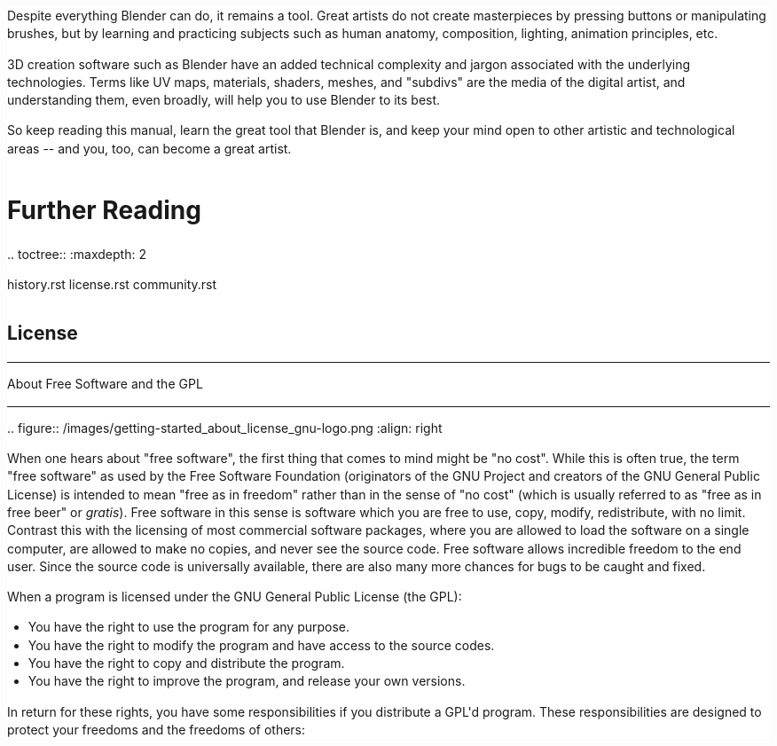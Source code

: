 Despite everything Blender can do, it remains a tool. Great artists do not create masterpieces
by pressing buttons or manipulating brushes, but by learning and practicing subjects
such as human anatomy, composition, lighting, animation principles, etc.

3D creation software such as Blender have an added technical complexity and
jargon associated with the underlying technologies.
Terms like UV maps, materials, shaders, meshes, and "subdivs" are the media of the digital artist,
and understanding them, even broadly, will help you to use Blender to its best.

So keep reading this manual, learn the great tool that Blender is, and keep your mind open to
other artistic and technological areas -- and you, too, can become a great artist.


Further Reading
===============

.. toctree::
   :maxdepth: 2

   history.rst
   license.rst
   community.rst


## License


*******************************
About Free Software and the GPL
*******************************

.. figure:: /images/getting-started_about_license_gnu-logo.png
   :align: right

When one hears about "free software", the first thing that comes to mind might be "no cost".
While this is often true, the term "free software" as used by the Free Software Foundation
(originators of the GNU Project and creators of the GNU General Public License)
is intended to mean "free as in freedom" rather than in the sense of "no cost"
(which is usually referred to as "free as in free beer" or *gratis*).
Free software in this sense is software which you are free to use, copy, modify, redistribute, with no limit.
Contrast this with the licensing of most commercial software packages,
where you are allowed to load the software on a single computer,
are allowed to make no copies, and never see the source code.
Free software allows incredible freedom to the end user.
Since the source code is universally available, there are also many more chances for bugs to be caught and fixed.

When a program is licensed under the GNU General Public License (the GPL):

- You have the right to use the program for any purpose.
- You have the right to modify the program and have access to the source codes.
- You have the right to copy and distribute the program.
- You have the right to improve the program, and release your own versions.

In return for these rights, you have some responsibilities if you distribute a GPL'd program.
These responsibilities are designed to protect your freedoms and the freedoms of others:
